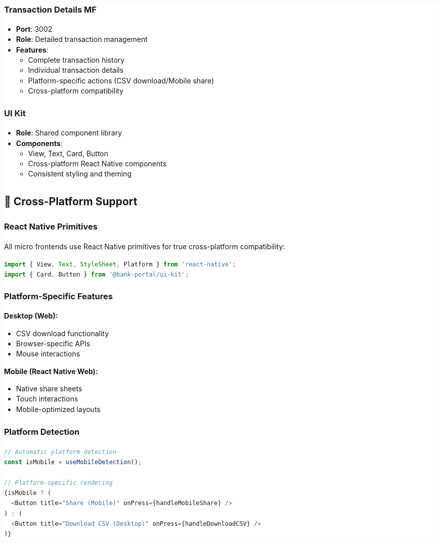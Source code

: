 ### Transaction Details MF
- **Port**: 3002
- **Role**: Detailed transaction management
- **Features**:
  - Complete transaction history
  - Individual transaction details
  - Platform-specific actions (CSV download/Mobile share)
  - Cross-platform compatibility

### UI Kit
- **Role**: Shared component library
- **Components**:
  - View, Text, Card, Button
  - Cross-platform React Native components
  - Consistent styling and theming

## 📱 Cross-Platform Support

### React Native Primitives
All micro frontends use React Native primitives for true cross-platform compatibility:

```typescript
import { View, Text, StyleSheet, Platform } from 'react-native';
import { Card, Button } from '@bank-portal/ui-kit';
```

### Platform-Specific Features

**Desktop (Web):**
- CSV download functionality
- Browser-specific APIs
- Mouse interactions

**Mobile (React Native Web):**
- Native share sheets
- Touch interactions
- Mobile-optimized layouts

### Platform Detection
```typescript
// Automatic platform detection
const isMobile = useMobileDetection();

// Platform-specific rendering
{isMobile ? (
  <Button title="Share (Mobile)" onPress={handleMobileShare} />
) : (
  <Button title="Download CSV (Desktop)" onPress={handleDownloadCSV} />
)}
```
